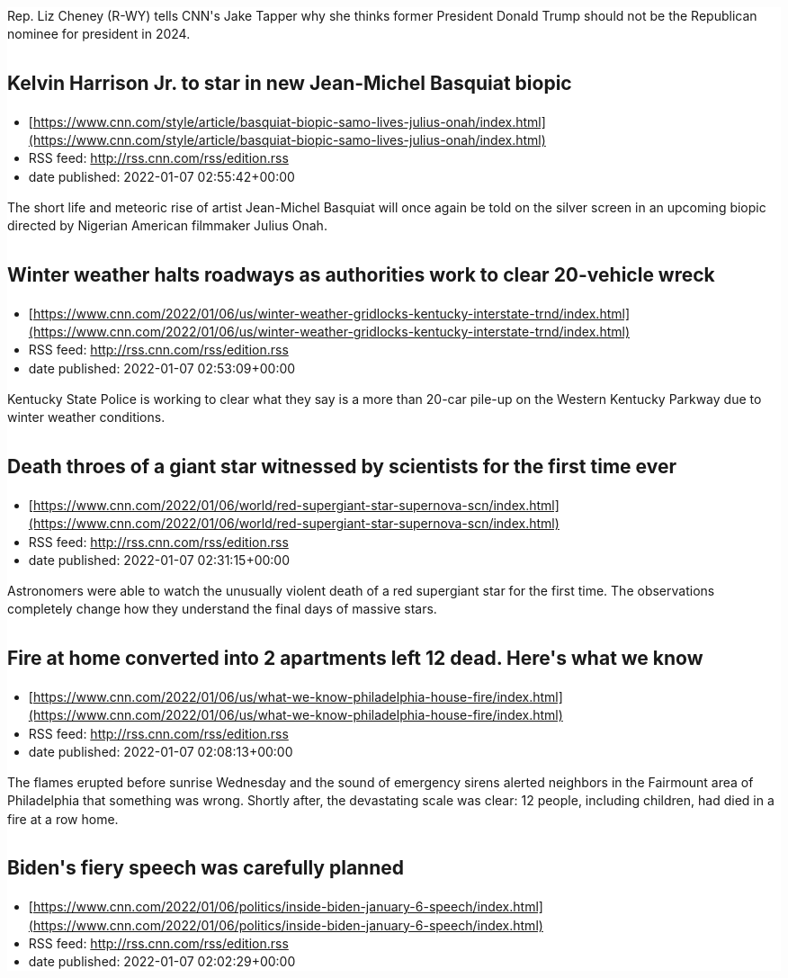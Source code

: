 Rep. Liz Cheney (R-WY) tells CNN's Jake Tapper why she thinks former President Donald Trump should not be the Republican nominee for president in 2024.

## Kelvin Harrison Jr. to star in new Jean-Michel Basquiat biopic
 - [https://www.cnn.com/style/article/basquiat-biopic-samo-lives-julius-onah/index.html](https://www.cnn.com/style/article/basquiat-biopic-samo-lives-julius-onah/index.html)
 - RSS feed: http://rss.cnn.com/rss/edition.rss
 - date published: 2022-01-07 02:55:42+00:00

The short life and meteoric rise of artist Jean-Michel Basquiat will once again be told on the silver screen in an upcoming biopic directed by Nigerian American filmmaker Julius Onah.

## Winter weather halts roadways as authorities work to clear 20-vehicle wreck
 - [https://www.cnn.com/2022/01/06/us/winter-weather-gridlocks-kentucky-interstate-trnd/index.html](https://www.cnn.com/2022/01/06/us/winter-weather-gridlocks-kentucky-interstate-trnd/index.html)
 - RSS feed: http://rss.cnn.com/rss/edition.rss
 - date published: 2022-01-07 02:53:09+00:00

Kentucky State Police is working to clear what they say is a more than 20-car pile-up on the Western Kentucky Parkway due to winter weather conditions.

## Death throes of a giant star witnessed by scientists for the first time ever
 - [https://www.cnn.com/2022/01/06/world/red-supergiant-star-supernova-scn/index.html](https://www.cnn.com/2022/01/06/world/red-supergiant-star-supernova-scn/index.html)
 - RSS feed: http://rss.cnn.com/rss/edition.rss
 - date published: 2022-01-07 02:31:15+00:00

Astronomers were able to watch the unusually violent death of a red supergiant star for the first time. The observations completely change how they understand the final days of massive stars.

## Fire at home converted into 2 apartments left 12 dead. Here's what we know
 - [https://www.cnn.com/2022/01/06/us/what-we-know-philadelphia-house-fire/index.html](https://www.cnn.com/2022/01/06/us/what-we-know-philadelphia-house-fire/index.html)
 - RSS feed: http://rss.cnn.com/rss/edition.rss
 - date published: 2022-01-07 02:08:13+00:00

The flames erupted before sunrise Wednesday and the sound of emergency sirens alerted neighbors in the Fairmount area of Philadelphia that something was wrong. Shortly after, the devastating scale was clear: 12 people, including children, had died in a fire at a row home.

## Biden's fiery speech was carefully planned
 - [https://www.cnn.com/2022/01/06/politics/inside-biden-january-6-speech/index.html](https://www.cnn.com/2022/01/06/politics/inside-biden-january-6-speech/index.html)
 - RSS feed: http://rss.cnn.com/rss/edition.rss
 - date published: 2022-01-07 02:02:29+00:00
